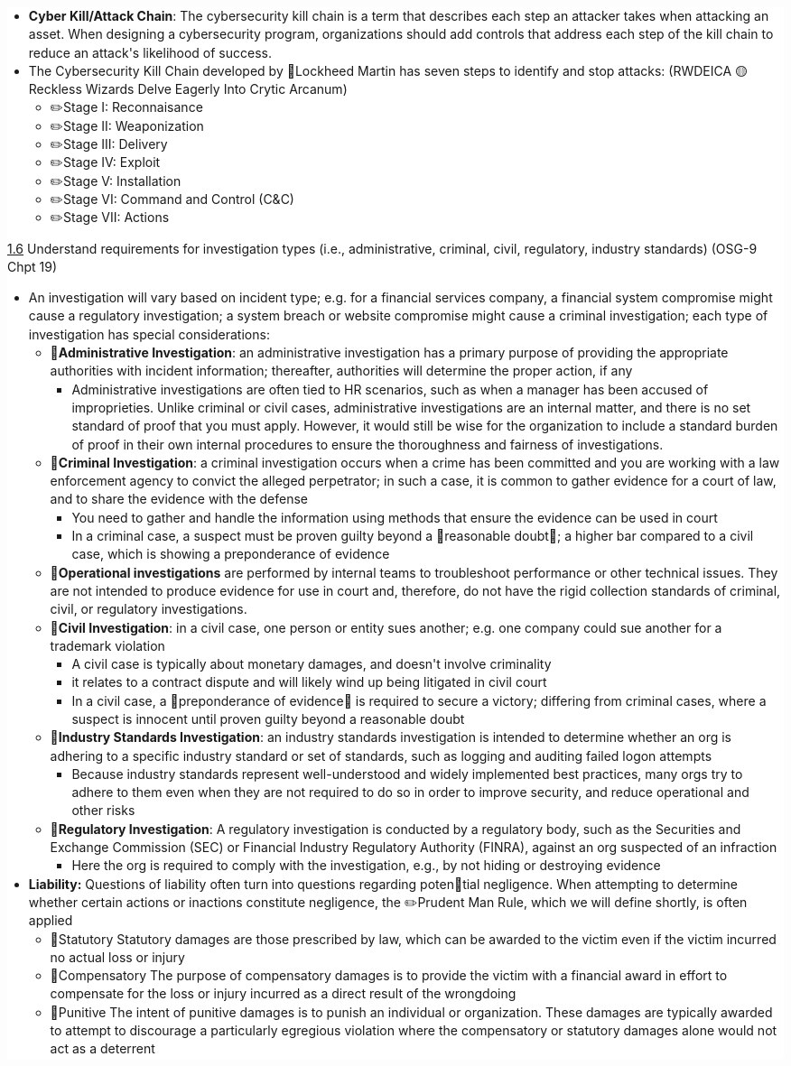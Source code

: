 - **Cyber Kill/Attack Chain**: The cybersecurity kill chain is a term that describes each step an attacker takes when attacking an asset. When designing a cybersecurity program, organizations should add controls that address each step of the kill chain to reduce an attack's likelihood of success.
- The Cybersecurity Kill Chain developed by 📝Lockheed Martin has seven steps to identify and stop attacks: (RWDEICA 🟡Reckless Wizards Delve Eagerly Into Crytic Arcanum)
  - ✏️Stage I: Reconnaisance
  - ✏️Stage II: Weaponization
  - ✏️Stage III: Delivery
  - ✏️Stage IV: Exploit
  - ✏️Stage V: Installation
  - ✏️Stage VI: Command and Control (C&C)
  - ✏️Stage VII: Actions

[1.6](#1.6) Understand requirements for investigation types (i.e., administrative, criminal, civil, regulatory, industry standards) (OSG-9 Chpt 19)

- An investigation will vary based on incident type; e.g. for a financial services company, a financial system compromise might cause a regulatory investigation; a system breach or website compromise might cause a criminal investigation; each type of investigation has special considerations:
  - 🧯**Administrative Investigation**: an administrative investigation has a primary purpose of providing the appropriate authorities with incident information; thereafter, authorities will determine the proper action, if any 
    - Administrative investigations are often tied to HR scenarios, such as when a manager has been accused of improprieties. Unlike criminal or civil cases, administrative investigations are an internal matter, and there is no set standard of proof that you must apply.  However, it would still be wise for the organization to include a standard burden of proof in their own internal procedures to ensure the thoroughness and fairness of investigations.
  - 🧯**Criminal Investigation**: a criminal investigation occurs when a crime has been committed and you are working with a law enforcement agency to convict the alleged perpetrator; in such a case, it is common to gather evidence for a court of law, and to share the evidence with the defense
    - You need to gather and handle the information using methods that ensure the evidence can be used in court
    - In a criminal case, a suspect must be proven guilty beyond a 📝reasonable doubt📝; a higher bar compared to a civil case, which is showing a preponderance of evidence
  - 🧯**Operational investigations** are performed by internal teams to troubleshoot performance or other technical issues. They are not intended to produce evidence for use in court and, therefore, do not have the rigid collection standards of criminal, civil, or regulatory investigations. 
  - 🧯**Civil Investigation**: in a civil case, one person or entity sues another; e.g. one company could sue another for a trademark violation 
    - A civil case is typically about monetary damages, and doesn't involve criminality
    -  it relates to a contract dispute and will likely wind up being litigated in civil court
    - In a civil case, a 📝preponderance of evidence📝 is required to secure a victory; differing from criminal cases, where a suspect is innocent until proven guilty beyond a reasonable doubt
  - 🧯**Industry Standards Investigation**: an industry standards investigation is intended to determine whether an org is adhering to a specific industry standard or set of standards, such as logging and auditing failed logon attempts 
    - Because industry standards represent well-understood and widely implemented best practices, many orgs try to adhere to them even when they are not required to do so in order to improve security, and reduce operational and other risks
  - 🧯**Regulatory Investigation**: A regulatory investigation is conducted by a regulatory body, such as the Securities and Exchange Commission (SEC) or Financial Industry Regulatory Authority (FINRA), against an org suspected of an infraction 
    - Here the org is required to comply with the investigation, e.g., by not hiding or destroying evidence
- **Liability:** Questions of liability often turn into questions regarding potential negligence. When attempting to determine whether certain actions or inactions constitute negligence, the ✏️Prudent Man Rule, which we will define shortly, is often applied
     - 🎈Statutory Statutory damages are those prescribed by law, which can be awarded to the victim even if the victim incurred no actual loss or injury
     - 🎈Compensatory The purpose of compensatory damages is to provide the victim with a financial award in effort to compensate for the loss or injury incurred as a direct result of the wrongdoing
     - 🎈Punitive The intent of punitive damages is to punish an individual or organization. These damages are typically awarded to attempt to discourage a particularly egregious violation where the compensatory or statutory damages alone would not act as a deterrent
